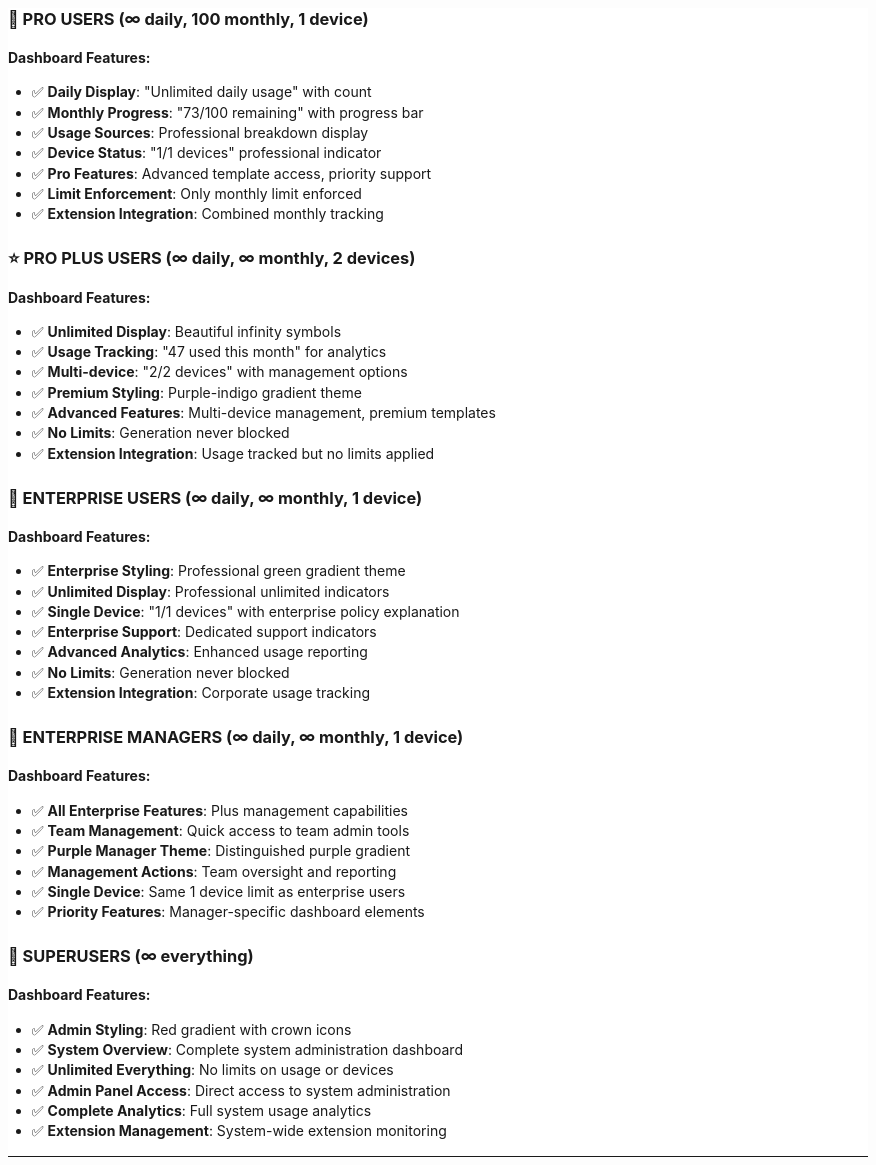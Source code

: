 ### **💎 PRO USERS** (∞ daily, 100 monthly, 1 device)
**Dashboard Features:**
- ✅ **Daily Display**: "Unlimited daily usage" with count
- ✅ **Monthly Progress**: "73/100 remaining" with progress bar
- ✅ **Usage Sources**: Professional breakdown display
- ✅ **Device Status**: "1/1 devices" professional indicator
- ✅ **Pro Features**: Advanced template access, priority support
- ✅ **Limit Enforcement**: Only monthly limit enforced
- ✅ **Extension Integration**: Combined monthly tracking

### **⭐ PRO PLUS USERS** (∞ daily, ∞ monthly, 2 devices)
**Dashboard Features:**
- ✅ **Unlimited Display**: Beautiful infinity symbols
- ✅ **Usage Tracking**: "47 used this month" for analytics
- ✅ **Multi-device**: "2/2 devices" with management options
- ✅ **Premium Styling**: Purple-indigo gradient theme
- ✅ **Advanced Features**: Multi-device management, premium templates
- ✅ **No Limits**: Generation never blocked
- ✅ **Extension Integration**: Usage tracked but no limits applied

### **🏢 ENTERPRISE USERS** (∞ daily, ∞ monthly, 1 device)
**Dashboard Features:**
- ✅ **Enterprise Styling**: Professional green gradient theme  
- ✅ **Unlimited Display**: Professional unlimited indicators
- ✅ **Single Device**: "1/1 devices" with enterprise policy explanation
- ✅ **Enterprise Support**: Dedicated support indicators
- ✅ **Advanced Analytics**: Enhanced usage reporting
- ✅ **No Limits**: Generation never blocked
- ✅ **Extension Integration**: Corporate usage tracking

### **👥 ENTERPRISE MANAGERS** (∞ daily, ∞ monthly, 1 device)
**Dashboard Features:**
- ✅ **All Enterprise Features**: Plus management capabilities
- ✅ **Team Management**: Quick access to team admin tools
- ✅ **Purple Manager Theme**: Distinguished purple gradient
- ✅ **Management Actions**: Team oversight and reporting
- ✅ **Single Device**: Same 1 device limit as enterprise users
- ✅ **Priority Features**: Manager-specific dashboard elements

### **👑 SUPERUSERS** (∞ everything)
**Dashboard Features:**
- ✅ **Admin Styling**: Red gradient with crown icons
- ✅ **System Overview**: Complete system administration dashboard
- ✅ **Unlimited Everything**: No limits on usage or devices
- ✅ **Admin Panel Access**: Direct access to system administration
- ✅ **Complete Analytics**: Full system usage analytics
- ✅ **Extension Management**: System-wide extension monitoring

---
